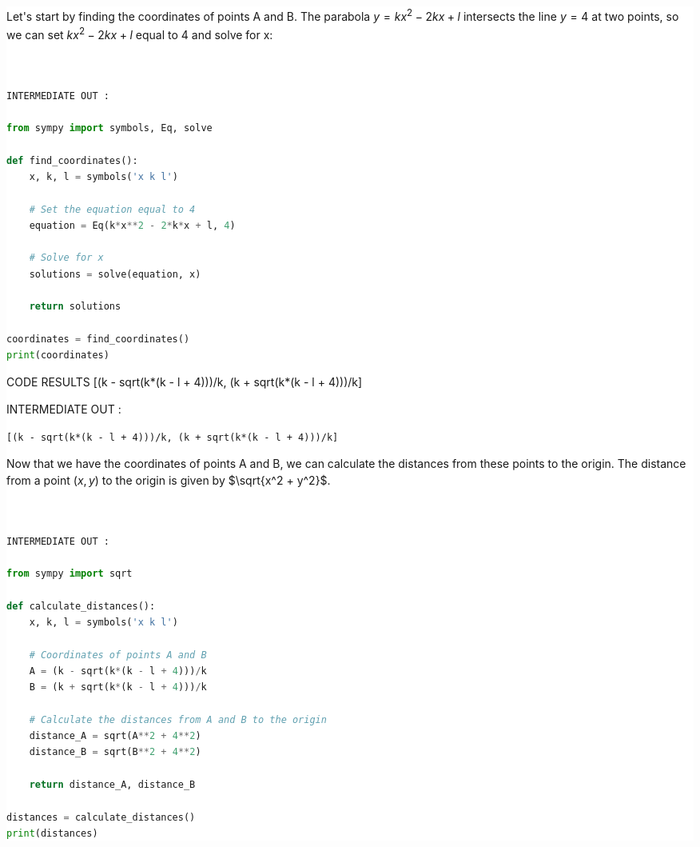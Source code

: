 Let's start by finding the coordinates of points A and B. The parabola $y = kx^2 - 2kx + l$ intersects the line $y = 4$ at two points, so we can set $kx^2 - 2kx + l$ equal to 4 and solve for x:

```python


INTERMEDIATE OUT :

from sympy import symbols, Eq, solve

def find_coordinates():
    x, k, l = symbols('x k l')

    # Set the equation equal to 4
    equation = Eq(k*x**2 - 2*k*x + l, 4)

    # Solve for x
    solutions = solve(equation, x)

    return solutions

coordinates = find_coordinates()
print(coordinates)
```

CODE RESULTS [(k - sqrt(k*(k - l + 4)))/k, (k + sqrt(k*(k - l + 4)))/k]

INTERMEDIATE OUT :
```output
[(k - sqrt(k*(k - l + 4)))/k, (k + sqrt(k*(k - l + 4)))/k]
```
Now that we have the coordinates of points A and B, we can calculate the distances from these points to the origin. The distance from a point $(x, y)$ to the origin is given by $\sqrt{x^2 + y^2}$.

```python


INTERMEDIATE OUT :

from sympy import sqrt

def calculate_distances():
    x, k, l = symbols('x k l')

    # Coordinates of points A and B
    A = (k - sqrt(k*(k - l + 4)))/k
    B = (k + sqrt(k*(k - l + 4)))/k

    # Calculate the distances from A and B to the origin
    distance_A = sqrt(A**2 + 4**2)
    distance_B = sqrt(B**2 + 4**2)

    return distance_A, distance_B

distances = calculate_distances()
print(distances)
```
